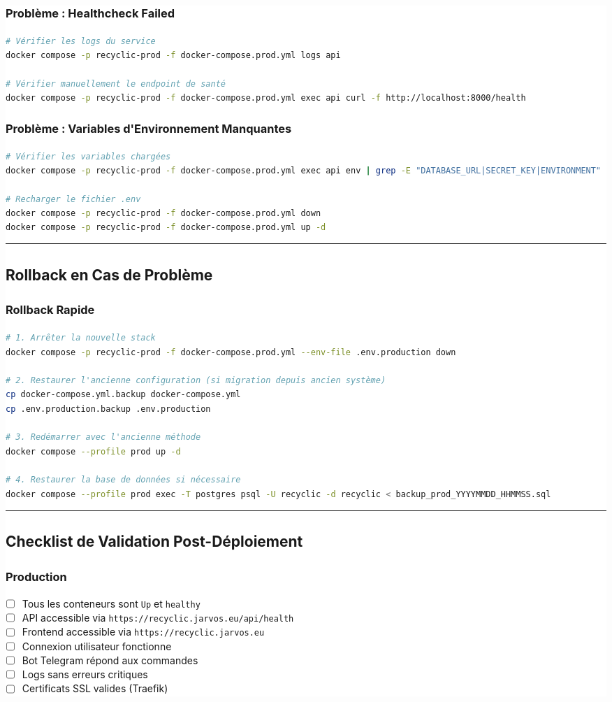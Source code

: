 ### Problème : Healthcheck Failed

```bash
# Vérifier les logs du service
docker compose -p recyclic-prod -f docker-compose.prod.yml logs api

# Vérifier manuellement le endpoint de santé
docker compose -p recyclic-prod -f docker-compose.prod.yml exec api curl -f http://localhost:8000/health
```

### Problème : Variables d'Environnement Manquantes

```bash
# Vérifier les variables chargées
docker compose -p recyclic-prod -f docker-compose.prod.yml exec api env | grep -E "DATABASE_URL|SECRET_KEY|ENVIRONMENT"

# Recharger le fichier .env
docker compose -p recyclic-prod -f docker-compose.prod.yml down
docker compose -p recyclic-prod -f docker-compose.prod.yml up -d
```

---

## Rollback en Cas de Problème

### Rollback Rapide

```bash
# 1. Arrêter la nouvelle stack
docker compose -p recyclic-prod -f docker-compose.prod.yml --env-file .env.production down

# 2. Restaurer l'ancienne configuration (si migration depuis ancien système)
cp docker-compose.yml.backup docker-compose.yml
cp .env.production.backup .env.production

# 3. Redémarrer avec l'ancienne méthode
docker compose --profile prod up -d

# 4. Restaurer la base de données si nécessaire
docker compose --profile prod exec -T postgres psql -U recyclic -d recyclic < backup_prod_YYYYMMDD_HHMMSS.sql
```

---

## Checklist de Validation Post-Déploiement

### Production

- [ ] Tous les conteneurs sont `Up` et `healthy`
- [ ] API accessible via `https://recyclic.jarvos.eu/api/health`
- [ ] Frontend accessible via `https://recyclic.jarvos.eu`
- [ ] Connexion utilisateur fonctionne
- [ ] Bot Telegram répond aux commandes
- [ ] Logs sans erreurs critiques
- [ ] Certificats SSL valides (Traefik)
